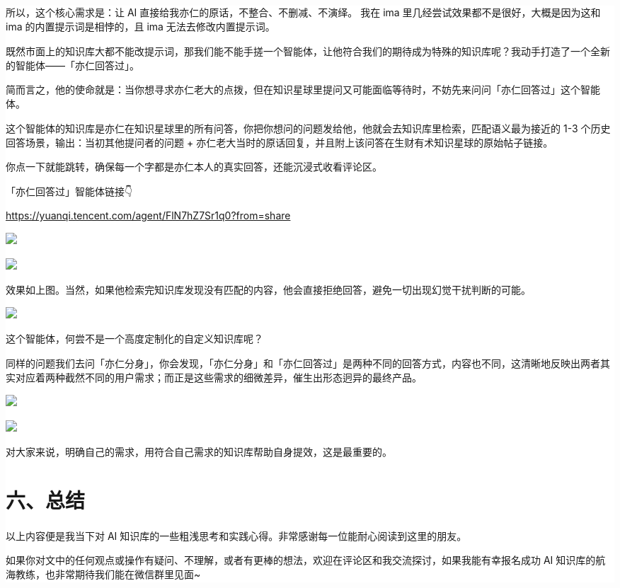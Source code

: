 所以，这个核心需求是：让 AI 直接给我亦仁的原话，不整合、不删减、不演绎。 我在 ima 里几经尝试效果都不是很好，大概是因为这和 ima 的内置提示词是相悖的，且 ima 无法去修改内置提示词。

既然市面上的知识库大都不能改提示词，那我们能不能手搓一个智能体，让他符合我们的期待成为特殊的知识库呢？我动手打造了一个全新的智能体——「亦仁回答过」。

简而言之，他的使命就是：当你想寻求亦仁老大的点拨，但在知识星球里提问又可能面临等待时，不妨先来问问「亦仁回答过」这个智能体。

这个智能体的知识库是亦仁在知识星球里的所有问答，你把你想问的问题发给他，他就会去知识库里检索，匹配语义最为接近的 1-3 个历史回答场景，输出：当初其他提问者的问题 + 亦仁老大当时的原话回复，并且附上该问答在生财有术知识星球的原始帖子链接。

你点一下就能跳转，确保每一个字都是亦仁本人的真实回答，还能沉浸式收看评论区。

「亦仁回答过」智能体链接👇

https://yuanqi.tencent.com/agent/FlN7hZ7Sr1q0?from=share

![](img/5e79fca4727a53a063a77439948c4fdf.png)

![](img/0c378a67be98a274f7e211040e5bf92c.png)

效果如上图。当然，如果他检索完知识库发现没有匹配的内容，他会直接拒绝回答，避免一切出现幻觉干扰判断的可能。

![](img/661aca40a51cfb052362a79c50884683.png)

这个智能体，何尝不是一个高度定制化的自定义知识库呢？

同样的问题我们去问「亦仁分身」，你会发现，「亦仁分身」和「亦仁回答过」是两种不同的回答方式，内容也不同，这清晰地反映出两者其实对应着两种截然不同的用户需求；而正是这些需求的细微差异，催生出形态迥异的最终产品。

![](img/9ae5059382bc52eb793feae1d9f226e8.png)

![](img/ea37673f6b0bb6b62154e6cebc1dcb67.png)

对大家来说，明确自己的需求，用符合自己需求的知识库帮助自身提效，这是最重要的。

# 六、总结

以上内容便是我当下对 AI 知识库的一些粗浅思考和实践心得。非常感谢每一位能耐心阅读到这里的朋友。

如果你对文中的任何观点或操作有疑问、不理解，或者有更棒的想法，欢迎在评论区和我交流探讨，如果我能有幸报名成功 AI 知识库的航海教练，也非常期待我们能在微信群里见面~